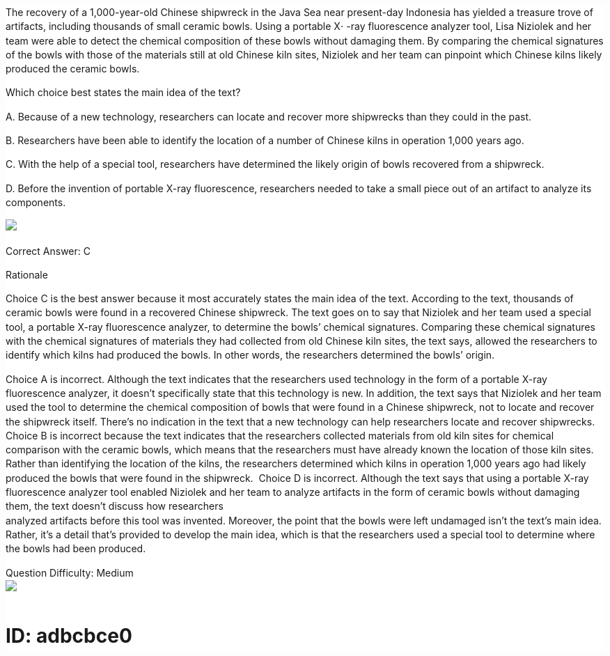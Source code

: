 The recovery of a 1,000-year-old Chinese shipwreck in the Java Sea near present-day Indonesia has yielded a treasure trove of artifacts, including thousands of small ceramic bowls. Using a portable  $\mathsf{X}\cdot$  -ray fluorescence analyzer tool, Lisa Niziolek and her team were able to detect the chemical composition of these bowls without damaging them. By comparing the chemical signatures of the bowls with those of the materials still at old Chinese kiln sites, Niziolek and her team can pinpoint which Chinese kilns likely produced the ceramic bowls.  

Which choice best states the main idea of the text?  

A. Because of a new technology, researchers can locate and recover more shipwrecks than they could in the past.  

B. Researchers have been able to identify the location of a number of Chinese kilns in operation 1,000 years ago.  

C. With the help of a special tool, researchers have determined the likely origin of bowls recovered from a shipwreck.  

D. Before the invention of portable X-ray fluorescence, researchers needed to take a small piece out of an artifact to analyze its components.  

![](https://cdn-mineru.openxlab.org.cn/model-mineru/prod/e0da27da788fabfebd3231f792df6177bc464cbd4db8d8762b6300df55c18f24.jpg)  

Correct Answer: C  

Rationale  

Choice C is the best answer because it most accurately states the main idea of the text. According to the text, thousands of ceramic bowls were found in a recovered Chinese shipwreck. The text goes on to say that Niziolek and her team used a special tool, a portable X-ray fluorescence analyzer, to determine the bowls’ chemical signatures. Comparing these chemical signatures with the chemical signatures of materials they had collected from old Chinese kiln sites, the text says, allowed the researchers to identify which kilns had produced the bowls. In other words, the researchers determined the bowls’ origin.  

Choice A is incorrect. Although the text indicates that the researchers used technology in the form of a portable X-ray fluorescence analyzer, it doesn’t specifically state that this technology is new. In addition, the text says that Niziolek and her team used the tool to determine the chemical composition of bowls that were found in a Chinese shipwreck, not to locate and recover the shipwreck itself. There’s no indication in the text that a new technology can help researchers locate and recover shipwrecks. Choice B is incorrect because the text indicates that the researchers collected materials from old kiln sites for chemical comparison with the ceramic bowls, which means that the researchers must have already known the location of those kiln sites. Rather than identifying the location of the kilns, the researchers determined which kilns in operation 1,000 years ago had likely produced the bowls that were found in the shipwreck.  Choice D is incorrect. Although the text says that using a portable X-ray fluorescence analyzer tool enabled Niziolek and her team to analyze artifacts in the form of ceramic bowls without damaging them, the text doesn’t discuss how researchers  
analyzed artifacts before this tool was invented. Moreover, the point that the bowls were left undamaged isn’t the text’s main idea. Rather, it’s a detail that’s provided to develop the main idea, which is that the researchers used a special tool to determine where the bowls had been produced.  

Question Difficulty: Medium  
![](https://cdn-mineru.openxlab.org.cn/model-mineru/prod/06d11cc6a3f332010a6458be504c58ddaedb1b225ac9309d8bdd69fdeb19a106.jpg)  

# ID: adbcbce0  
